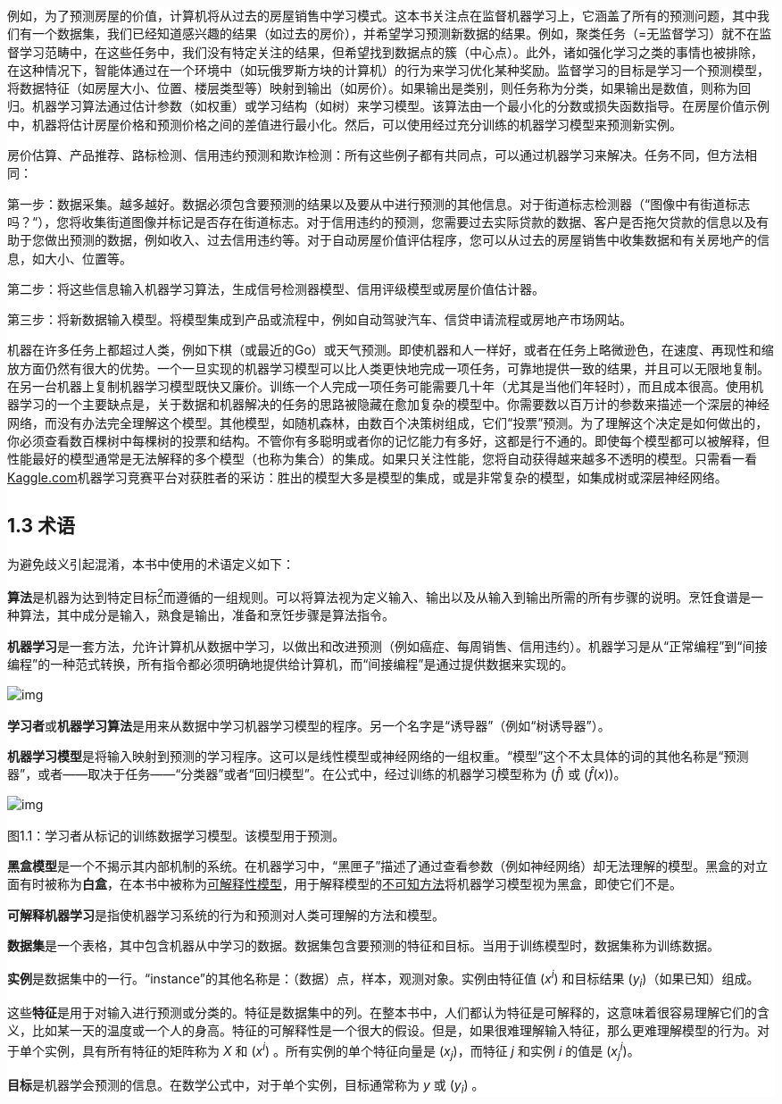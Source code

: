 例如，为了预测房屋的价值，计算机将从过去的房屋销售中学习模式。这本书关注点在监督机器学习上，它涵盖了所有的预测问题，其中我们有一个数据集，我们已经知道感兴趣的结果（如过去的房价），并希望学习预测新数据的结果。例如，聚类任务（=无监督学习）就不在监督学习范畴中，在这些任务中，我们没有特定关注的结果，但希望找到数据点的簇（中心点）。此外，诸如强化学习之类的事情也被排除，在这种情况下，智能体通过在一个环境中（如玩俄罗斯方块的计算机）的行为来学习优化某种奖励。监督学习的目标是学习一个预测模型，将数据特征（如房屋大小、位置、楼层类型等）映射到输出（如房价）。如果输出是类别，则任务称为分类，如果输出是数值，则称为回归。机器学习算法通过估计参数（如权重）或学习结构（如树）来学习模型。该算法由一个最小化的分数或损失函数指导。在房屋价值示例中，机器将估计房屋价格和预测价格之间的差值进行最小化。然后，可以使用经过充分训练的机器学习模型来预测新实例。

房价估算、产品推荐、路标检测、信用违约预测和欺诈检测：所有这些例子都有共同点，可以通过机器学习来解决。任务不同，但方法相同：

第一步：数据采集。越多越好。数据必须包含要预测的结果以及要从中进行预测的其他信息。对于街道标志检测器（“图像中有街道标志吗？“），您将收集街道图像并标记是否存在街道标志。对于信用违约的预测，您需要过去实际贷款的数据、客户是否拖欠贷款的信息以及有助于您做出预测的数据，例如收入、过去信用违约等。对于自动房屋价值评估程序，您可以从过去的房屋销售中收集数据和有关房地产的信息，如大小、位置等。

第二步：将这些信息输入机器学习算法，生成信号检测器模型、信用评级模型或房屋价值估计器。

第三步：将新数据输入模型。将模型集成到产品或流程中，例如自动驾驶汽车、信贷申请流程或房地产市场网站。

机器在许多任务上都超过人类，例如下棋（或最近的Go）或天气预测。即使机器和人一样好，或者在任务上略微逊色，在速度、再现性和缩放方面仍然有很大的优势。一个一旦实现的机器学习模型可以比人类更快地完成一项任务，可靠地提供一致的结果，并且可以无限地复制。在另一台机器上复制机器学习模型既快又廉价。训练一个人完成一项任务可能需要几十年（尤其是当他们年轻时），而且成本很高。使用机器学习的一个主要缺点是，关于数据和机器解决的任务的思路被隐藏在愈加复杂的模型中。你需要数以百万计的参数来描述一个深层的神经网络，而没有办法完全理解这个模型。其他模型，如随机森林，由数百个决策树组成，它们“投票”预测。为了理解这个决定是如何做出的，你必须查看数百棵树中每棵树的投票和结构。不管你有多聪明或者你的记忆能力有多好，这都是行不通的。即使每个模型都可以被解释，但性能最好的模型通常是无法解释的多个模型（也称为集合）的集成。如果只关注性能，您将自动获得越来越多不透明的模型。只需看一看[Kaggle.com](http://blog.kaggle.com/)机器学习竞赛平台对获胜者的采访：胜出的模型大多是模型的集成，或是非常复杂的模型，如集成树或深层神经网络。

## 1.3 术语

为避免歧义引起混淆，本书中使用的术语定义如下：

**算法**是机器为达到特定目标[$^2$](https://christophm.github.io/interpretable-ml-book/#fn2%20class=)而遵循的一组规则。可以将算法视为定义输入、输出以及从输入到输出所需的所有步骤的说明。烹饪食谱是一种算法，其中成分是输入，熟食是输出，准备和烹饪步骤是算法指令。

**机器学习**是一套方法，允许计算机从数据中学习，以做出和改进预测（例如癌症、每周销售、信用违约）。机器学习是从“正常编程”到“间接编程”的一种范式转换，所有指令都必须明确地提供给计算机，而“间接编程”是通过提供数据来实现的。

![img](https://christophm.github.io/interpretable-ml-book/images/learner.png)

**学习者**或**机器学习算法**是用来从数据中学习机器学习模型的程序。另一个名字是“诱导器”（例如“树诱导器”）。

**机器学习模型**是将输入映射到预测的学习程序。这可以是线性模型或神经网络的一组权重。“模型”这个不太具体的词的其他名称是“预测器”，或者——取决于任务——“分类器”或者“回归模型”。在公式中，经过训练的机器学习模型称为 $(\hat{f})$ 或 $(\hat{f}(x))$。

![img](https://christophm.github.io/interpretable-ml-book/images/iml.png)

图1.1：学习者从标记的训练数据学习模型。该模型用于预测。

**黑盒模型**是一个不揭示其内部机制的系统。在机器学习中，“黑匣子”描述了通过查看参数（例如神经网络）却无法理解的模型。黑盒的对立面有时被称为**白盒**，在本书中被称为[可解释性模型](https://christophm.github.io/interpretable-ml-book/simple.html#simple)，用于解释模型的[不可知方法](https://christophm.github.io/interpretable-ml-book/agnostic.html#agnostic)将机器学习模型视为黑盒，即使它们不是。

**可解释机器学习**是指使机器学习系统的行为和预测对人类可理解的方法和模型。

**数据集**是一个表格，其中包含机器从中学习的数据。数据集包含要预测的特征和目标。当用于训练模型时，数据集称为训练数据。

**实例**是数据集中的一行。“instance”的其他名称是：（数据）点，样本，观测对象。实例由特征值 $(x^{i})$ 和目标结果 $(y_i)$（如果已知）组成。

这些**特征**是用于对输入进行预测或分类的。特征是数据集中的列。在整本书中，人们都认为特征是可解释的，这意味着很容易理解它们的含义，比如某一天的温度或一个人的身高。特征的可解释性是一个很大的假设。但是，如果很难理解输入特征，那么更难理解模型的行为。对于单个实例，具有所有特征的矩阵称为 $X$ 和 $(x^{i})$ 。所有实例的单个特征向量是 $(x_j)$，而特征 $j$ 和实例 $i$ 的值是 $(x^i_j)$。

**目标**是机器学会预测的信息。在数学公式中，对于单个实例，目标通常称为 $y$ 或 $(y_i)$ 。
